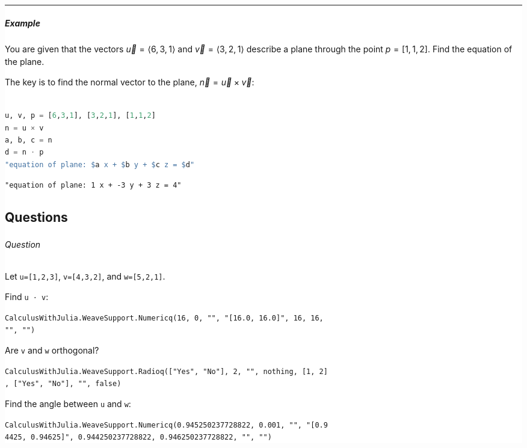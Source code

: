 ----


##### Example

You are given that the vectors $\vec{u} =\langle 6, 3, 1 \rangle$ and $\vec{v} = \langle 3, 2, 1 \rangle$ describe a plane through the point $p=[1,1,2]$. Find the equation of the plane.

The key is to find the normal vector to the plane, $\vec{n} = \vec{u} \times \vec{v}$:

````julia

u, v, p = [6,3,1], [3,2,1], [1,1,2]
n = u × v
a, b, c = n
d = n ⋅ p
"equation of plane: $a x + $b y + $c z = $d"
````


````
"equation of plane: 1 x + -3 y + 3 z = 4"
````







## Questions

###### Question

Let `u=[1,2,3]`, `v=[4,3,2]`, and `w=[5,2,1]`.

Find `u ⋅ v`:

````
CalculusWithJulia.WeaveSupport.Numericq(16, 0, "", "[16.0, 16.0]", 16, 16, 
"", "")
````





Are `v` and `w` orthogonal?

````
CalculusWithJulia.WeaveSupport.Radioq(["Yes", "No"], 2, "", nothing, [1, 2]
, ["Yes", "No"], "", false)
````





Find the angle between `u` and `w`:

````
CalculusWithJulia.WeaveSupport.Numericq(0.945250237728822, 0.001, "", "[0.9
4425, 0.94625]", 0.944250237728822, 0.946250237728822, "", "")
````

